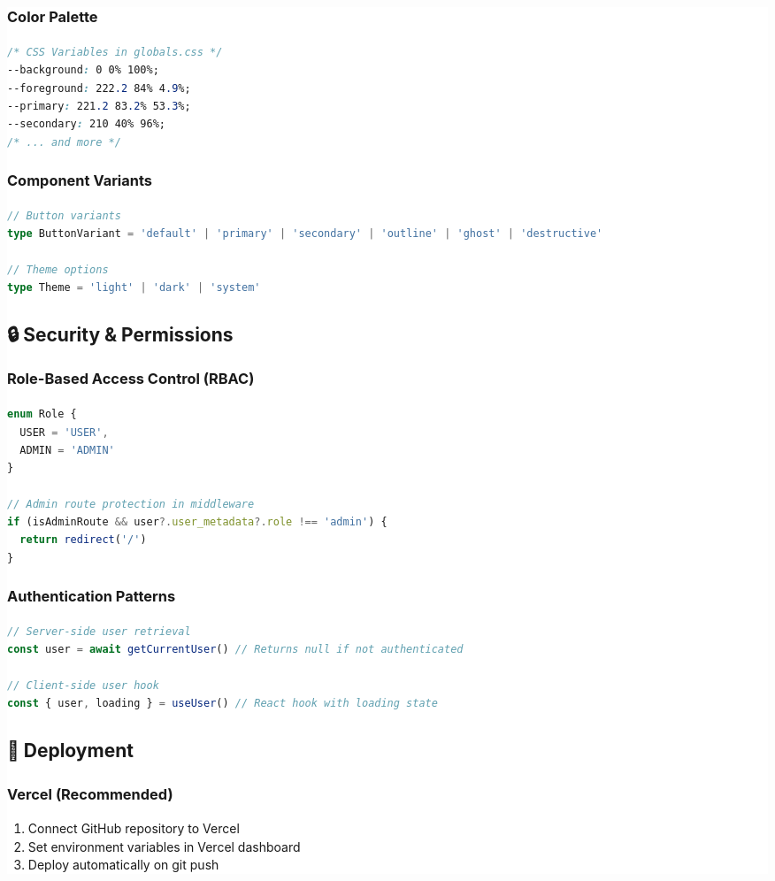 ### Color Palette
```css
/* CSS Variables in globals.css */
--background: 0 0% 100%;
--foreground: 222.2 84% 4.9%;
--primary: 221.2 83.2% 53.3%;
--secondary: 210 40% 96%;
/* ... and more */
```

### Component Variants
```typescript
// Button variants
type ButtonVariant = 'default' | 'primary' | 'secondary' | 'outline' | 'ghost' | 'destructive'

// Theme options
type Theme = 'light' | 'dark' | 'system'
```

## 🔒 Security & Permissions

### Role-Based Access Control (RBAC)
```typescript
enum Role {
  USER = 'USER',
  ADMIN = 'ADMIN'
}

// Admin route protection in middleware
if (isAdminRoute && user?.user_metadata?.role !== 'admin') {
  return redirect('/')
}
```

### Authentication Patterns
```typescript
// Server-side user retrieval
const user = await getCurrentUser() // Returns null if not authenticated

// Client-side user hook
const { user, loading } = useUser() // React hook with loading state
```

## 🚀 Deployment

### Vercel (Recommended)
1. Connect GitHub repository to Vercel
2. Set environment variables in Vercel dashboard
3. Deploy automatically on git push
